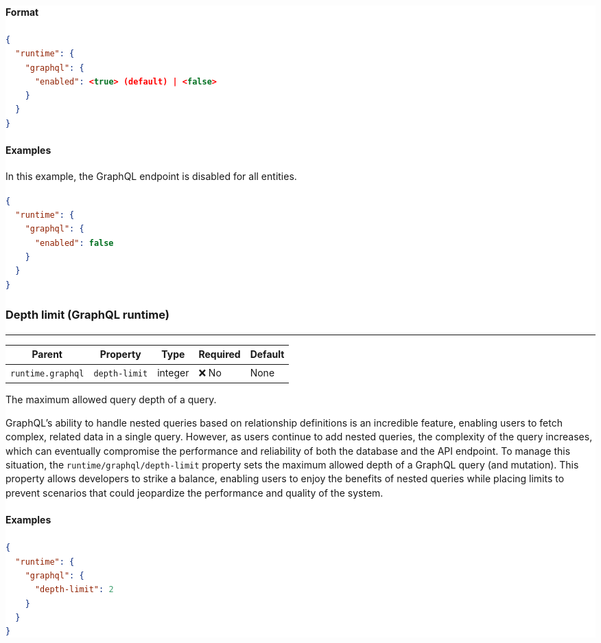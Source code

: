 #### Format

```json
{
  "runtime": {
    "graphql": {
      "enabled": <true> (default) | <false>
    }
  }
}
```

#### Examples

In this example, the GraphQL endpoint is disabled for all entities.

```json
{
  "runtime": {
    "graphql": {
      "enabled": false
    }
  }
}
```

### Depth limit (GraphQL runtime)

---

| Parent | Property | Type | Required | Default |
|-|-|-|-|-|
| `runtime.graphql` | `depth-limit` | integer | ❌ No | None |

The maximum allowed query depth of a query.

GraphQL’s ability to handle nested queries based on relationship definitions is an incredible feature, enabling users to fetch complex, related data in a single query. However, as users continue to add nested queries, the complexity of the query increases, which can eventually compromise the performance and reliability of both the database and the API endpoint. To manage this situation, the `runtime/graphql/depth-limit` property sets the maximum allowed depth of a GraphQL query (and mutation). This property allows developers to strike a balance, enabling users to enjoy the benefits of nested queries while placing limits to prevent scenarios that could jeopardize the performance and quality of the system.

#### Examples

```json
{
  "runtime": {
    "graphql": {
      "depth-limit": 2
    }
  }
}
```
